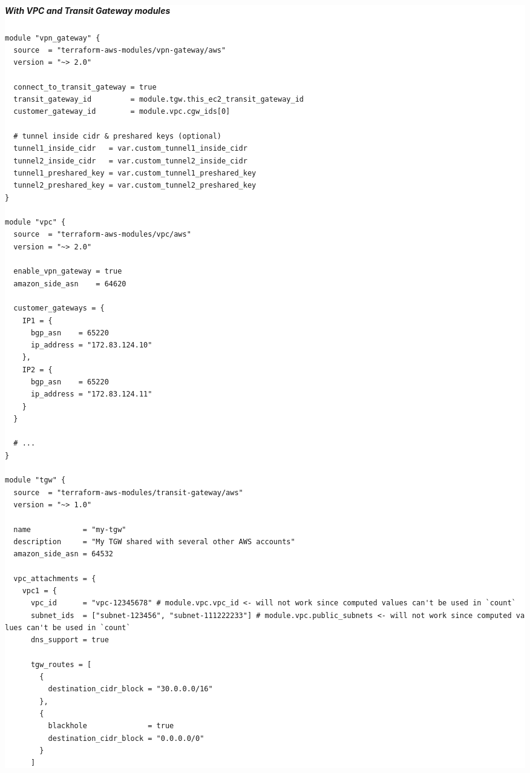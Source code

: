 ##### With VPC and Transit Gateway modules

```hcl
module "vpn_gateway" {
  source  = "terraform-aws-modules/vpn-gateway/aws"
  version = "~> 2.0"

  connect_to_transit_gateway = true
  transit_gateway_id         = module.tgw.this_ec2_transit_gateway_id
  customer_gateway_id        = module.vpc.cgw_ids[0]

  # tunnel inside cidr & preshared keys (optional)
  tunnel1_inside_cidr   = var.custom_tunnel1_inside_cidr
  tunnel2_inside_cidr   = var.custom_tunnel2_inside_cidr
  tunnel1_preshared_key = var.custom_tunnel1_preshared_key
  tunnel2_preshared_key = var.custom_tunnel2_preshared_key
}

module "vpc" {
  source  = "terraform-aws-modules/vpc/aws"
  version = "~> 2.0"

  enable_vpn_gateway = true
  amazon_side_asn    = 64620
  
  customer_gateways = {
    IP1 = {
      bgp_asn    = 65220
      ip_address = "172.83.124.10"
    },
    IP2 = {
      bgp_asn    = 65220
      ip_address = "172.83.124.11"
    }
  }

  # ...
}

module "tgw" {
  source  = "terraform-aws-modules/transit-gateway/aws"
  version = "~> 1.0"

  name            = "my-tgw"
  description     = "My TGW shared with several other AWS accounts"
  amazon_side_asn = 64532

  vpc_attachments = {
    vpc1 = {
      vpc_id      = "vpc-12345678" # module.vpc.vpc_id <- will not work since computed values can't be used in `count`
      subnet_ids  = ["subnet-123456", "subnet-111222233"] # module.vpc.public_subnets <- will not work since computed values can't be used in `count`
      dns_support = true

      tgw_routes = [
        {
          destination_cidr_block = "30.0.0.0/16"
        },
        {
          blackhole              = true
          destination_cidr_block = "0.0.0.0/0"
        }
      ]
```